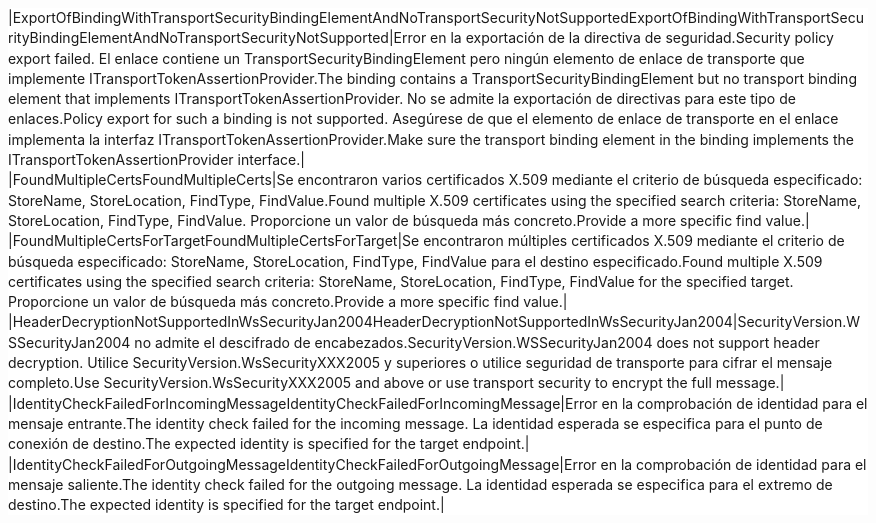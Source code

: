 |<span data-ttu-id="36cb2-213">ExportOfBindingWithTransportSecurityBindingElementAndNoTransportSecurityNotSupported</span><span class="sxs-lookup"><span data-stu-id="36cb2-213">ExportOfBindingWithTransportSecurityBindingElementAndNoTransportSecurityNotSupported</span></span>|<span data-ttu-id="36cb2-214">Error en la exportación de la directiva de seguridad.</span><span class="sxs-lookup"><span data-stu-id="36cb2-214">Security policy export failed.</span></span> <span data-ttu-id="36cb2-215">El enlace contiene un TransportSecurityBindingElement pero ningún elemento de enlace de transporte que implemente ITransportTokenAssertionProvider.</span><span class="sxs-lookup"><span data-stu-id="36cb2-215">The binding contains a TransportSecurityBindingElement but no transport binding element that implements ITransportTokenAssertionProvider.</span></span> <span data-ttu-id="36cb2-216">No se admite la exportación de directivas para este tipo de enlaces.</span><span class="sxs-lookup"><span data-stu-id="36cb2-216">Policy export for such a binding is not supported.</span></span> <span data-ttu-id="36cb2-217">Asegúrese de que el elemento de enlace de transporte en el enlace implementa la interfaz ITransportTokenAssertionProvider.</span><span class="sxs-lookup"><span data-stu-id="36cb2-217">Make sure the transport binding element in the binding implements the ITransportTokenAssertionProvider interface.</span></span>|  
|<span data-ttu-id="36cb2-218">FoundMultipleCerts</span><span class="sxs-lookup"><span data-stu-id="36cb2-218">FoundMultipleCerts</span></span>|<span data-ttu-id="36cb2-219">Se encontraron varios certificados X.509 mediante el criterio de búsqueda especificado: StoreName, StoreLocation, FindType, FindValue.</span><span class="sxs-lookup"><span data-stu-id="36cb2-219">Found multiple X.509 certificates using the specified search criteria: StoreName, StoreLocation, FindType, FindValue.</span></span> <span data-ttu-id="36cb2-220">Proporcione un valor de búsqueda más concreto.</span><span class="sxs-lookup"><span data-stu-id="36cb2-220">Provide a more specific find value.</span></span>|  
|<span data-ttu-id="36cb2-221">FoundMultipleCertsForTarget</span><span class="sxs-lookup"><span data-stu-id="36cb2-221">FoundMultipleCertsForTarget</span></span>|<span data-ttu-id="36cb2-222">Se encontraron múltiples certificados X.509 mediante el criterio de búsqueda especificado: StoreName, StoreLocation, FindType, FindValue para el destino especificado.</span><span class="sxs-lookup"><span data-stu-id="36cb2-222">Found multiple X.509 certificates using the specified search criteria: StoreName, StoreLocation, FindType, FindValue for the specified target.</span></span> <span data-ttu-id="36cb2-223">Proporcione un valor de búsqueda más concreto.</span><span class="sxs-lookup"><span data-stu-id="36cb2-223">Provide a more specific find value.</span></span>|  
|<span data-ttu-id="36cb2-224">HeaderDecryptionNotSupportedInWsSecurityJan2004</span><span class="sxs-lookup"><span data-stu-id="36cb2-224">HeaderDecryptionNotSupportedInWsSecurityJan2004</span></span>|<span data-ttu-id="36cb2-225">SecurityVersion.WSSecurityJan2004 no admite el descifrado de encabezados.</span><span class="sxs-lookup"><span data-stu-id="36cb2-225">SecurityVersion.WSSecurityJan2004 does not support header decryption.</span></span> <span data-ttu-id="36cb2-226">Utilice SecurityVersion.WsSecurityXXX2005 y superiores o utilice seguridad de transporte para cifrar el mensaje completo.</span><span class="sxs-lookup"><span data-stu-id="36cb2-226">Use SecurityVersion.WsSecurityXXX2005 and above or use transport security to encrypt the full message.</span></span>|  
|<span data-ttu-id="36cb2-227">IdentityCheckFailedForIncomingMessage</span><span class="sxs-lookup"><span data-stu-id="36cb2-227">IdentityCheckFailedForIncomingMessage</span></span>|<span data-ttu-id="36cb2-228">Error en la comprobación de identidad para el mensaje entrante.</span><span class="sxs-lookup"><span data-stu-id="36cb2-228">The identity check failed for the incoming message.</span></span> <span data-ttu-id="36cb2-229">La identidad esperada se especifica para el punto de conexión de destino.</span><span class="sxs-lookup"><span data-stu-id="36cb2-229">The expected identity is specified for the target endpoint.</span></span>|  
|<span data-ttu-id="36cb2-230">IdentityCheckFailedForOutgoingMessage</span><span class="sxs-lookup"><span data-stu-id="36cb2-230">IdentityCheckFailedForOutgoingMessage</span></span>|<span data-ttu-id="36cb2-231">Error en la comprobación de identidad para el mensaje saliente.</span><span class="sxs-lookup"><span data-stu-id="36cb2-231">The identity check failed for the outgoing message.</span></span> <span data-ttu-id="36cb2-232">La identidad esperada se especifica para el extremo de destino.</span><span class="sxs-lookup"><span data-stu-id="36cb2-232">The expected identity is specified for the target endpoint.</span></span>|  